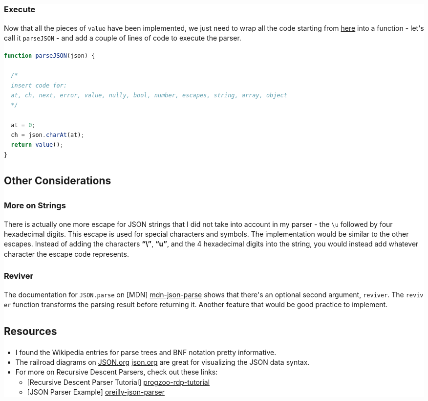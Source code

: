 ### Execute ###

Now that all the pieces of `value` have been implemented, we just need to wrap all the code starting from <a href="#solution" id="go-to-solution">here</a> into a function - let's call it `parseJSON` - and add a couple of lines of code to execute the parser.

```javascript
function parseJSON(json) {

  /*
  insert code for:
  at, ch, next, error, value, nully, bool, number, escapes, string, array, object
  */

  at = 0;
  ch = json.charAt(at);
  return value();
}
```

## Other Considerations ##

### More on Strings ###

There is actually one more escape for JSON strings that I did not take into account in my parser - the `\u` followed by four hexadecimal digits. This escape is used for special characters and symbols. The implementation would be similar to the other escapes. Instead of adding the characters **&ldquo;\\&rdquo;**, **&ldquo;u&rdquo;**, and the 4 hexadecimal digits into the string, you would instead add whatever character the escape code represents.

### Reviver ###

The documentation for `JSON.parse` on [MDN] [mdn-json-parse] shows that there's an optional second argument, `reviver`. The `reviver` function transforms the parsing result before returning it. Another feature that would be good practice to implement.

## Resources ##

- I found the Wikipedia entries for parse trees and BNF notation pretty informative.
- The railroad diagrams on [JSON.org] [json.org] are great for visualizing the JSON data syntax.
- For more on Recursive Descent Parsers, check out these links:
  - [Recursive Descent Parser Tutorial] [progzoo-rdp-tutorial]
  - [JSON Parser Example] [oreilly-json-parser]


<script>
  $(function() {

    // 1st blog post - scroll up
    $('#go-to-solution').click(function(e) {
      e.preventDefault(); // prevent default behavior - "jump" to anchor
      $('html, body').animate({
        scrollTop: $('#solution').offset().top
      }, 'slow');
    });

  });
</script>


[underscorejs]: http://underscorejs.org/
[oreilly-json-parser]: http://archive.oreilly.com/pub/a/javascript/excerpts/javascript-good-parts/json.html
[progzoo-rdp-tutorial]: http://progzoo.net/wiki/Recursive_Descent_Parser_Tutorial
[mdn-json-parse]: https://developer.mozilla.org/en-US/docs/Web/JavaScript/Reference/Global_Objects/JSON/parse
[json.org]: http://json.org